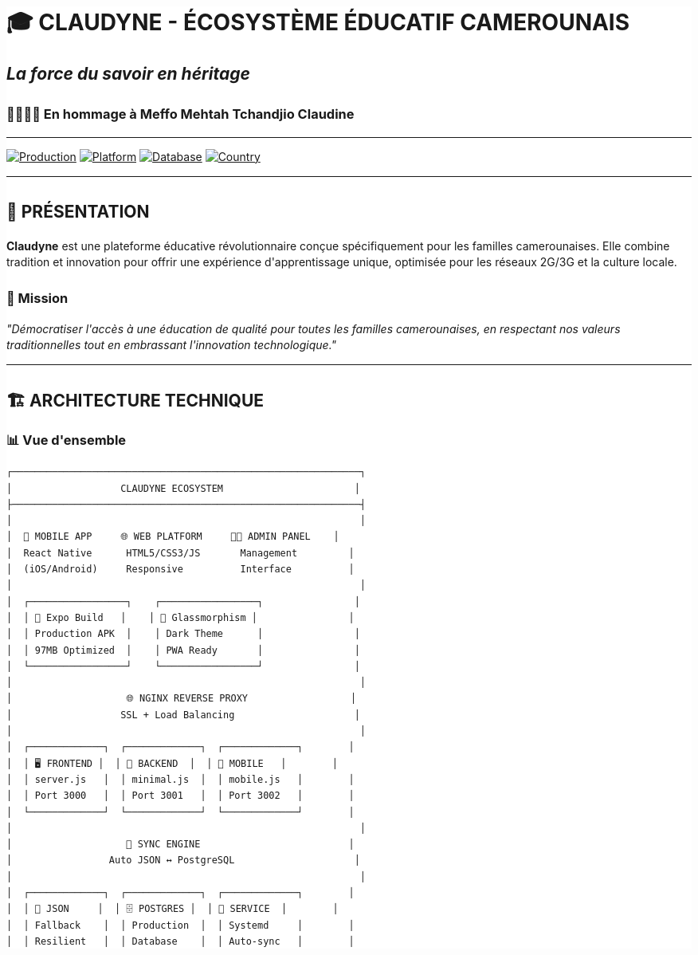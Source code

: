 # 🎓 CLAUDYNE - ÉCOSYSTÈME ÉDUCATIF CAMEROUNAIS
## *La force du savoir en héritage*
### 👨‍👩‍👧‍👦 En hommage à Meffo Mehtah Tchandjio Claudine

---

[![Production](https://img.shields.io/badge/Status-Production%20Ready-green.svg)](https://claudyne.com)
[![Platform](https://img.shields.io/badge/Platform-Web%20%2B%20Mobile-blue.svg)]()
[![Database](https://img.shields.io/badge/Database-PostgreSQL%20%2B%20Sync-orange.svg)]()
[![Country](https://img.shields.io/badge/Pays-Cameroun%20🇨🇲-green.svg)]()

---

## 🌟 PRÉSENTATION

**Claudyne** est une plateforme éducative révolutionnaire conçue spécifiquement pour les familles camerounaises. Elle combine tradition et innovation pour offrir une expérience d'apprentissage unique, optimisée pour les réseaux 2G/3G et la culture locale.

### 🎯 Mission
*"Démocratiser l'accès à une éducation de qualité pour toutes les familles camerounaises, en respectant nos valeurs traditionnelles tout en embrassant l'innovation technologique."*

---

## 🏗️ ARCHITECTURE TECHNIQUE

### 📊 Vue d'ensemble
```
┌─────────────────────────────────────────────────────────────┐
│                   CLAUDYNE ECOSYSTEM                       │
├─────────────────────────────────────────────────────────────┤
│                                                             │
│  📱 MOBILE APP     🌐 WEB PLATFORM     👨‍💼 ADMIN PANEL    │
│  React Native      HTML5/CSS3/JS       Management         │
│  (iOS/Android)     Responsive          Interface          │
│                                                             │
│  ┌─────────────────┐    ┌─────────────────┐                │
│  │ 📲 Expo Build   │    │ 🎨 Glassmorphism │                │
│  │ Production APK  │    │ Dark Theme      │                │
│  │ 97MB Optimized  │    │ PWA Ready       │                │
│  └─────────────────┘    └─────────────────┘                │
│                                                             │
│                    🌐 NGINX REVERSE PROXY                  │
│                   SSL + Load Balancing                     │
│                                                             │
│  ┌─────────────┐  ┌─────────────┐  ┌─────────────┐        │
│  │ 🖥️ FRONTEND │  │ 🔧 BACKEND  │  │ 📱 MOBILE   │        │
│  │ server.js   │  │ minimal.js  │  │ mobile.js   │        │
│  │ Port 3000   │  │ Port 3001   │  │ Port 3002   │        │
│  └─────────────┘  └─────────────┘  └─────────────┘        │
│                                                             │
│                    🔄 SYNC ENGINE                          │
│                 Auto JSON ↔ PostgreSQL                     │
│                                                             │
│  ┌─────────────┐  ┌─────────────┐  ┌─────────────┐        │
│  │ 📄 JSON     │  │ 🗄️ POSTGRES │  │ 🔄 SERVICE  │        │
│  │ Fallback    │  │ Production  │  │ Systemd     │        │
│  │ Resilient   │  │ Database    │  │ Auto-sync   │        │
```